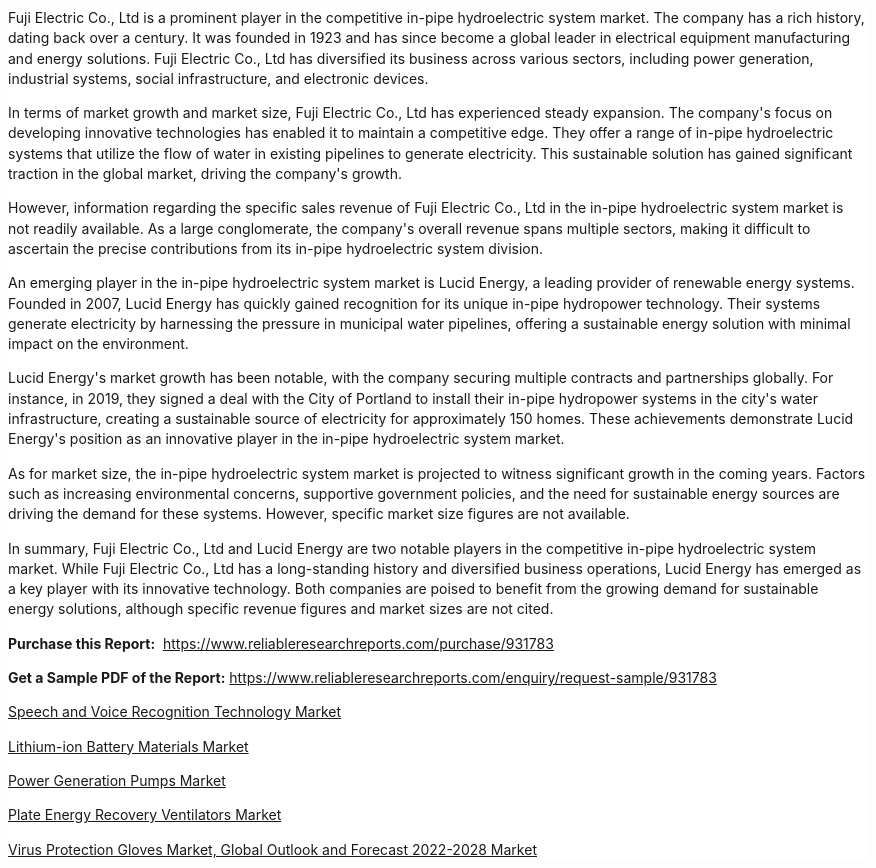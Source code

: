 <p><p>Fuji Electric Co., Ltd is a prominent player in the competitive in-pipe hydroelectric system market. The company has a rich history, dating back over a century. It was founded in 1923 and has since become a global leader in electrical equipment manufacturing and energy solutions. Fuji Electric Co., Ltd has diversified its business across various sectors, including power generation, industrial systems, social infrastructure, and electronic devices.</p><p>In terms of market growth and market size, Fuji Electric Co., Ltd has experienced steady expansion. The company's focus on developing innovative technologies has enabled it to maintain a competitive edge. They offer a range of in-pipe hydroelectric systems that utilize the flow of water in existing pipelines to generate electricity. This sustainable solution has gained significant traction in the global market, driving the company's growth.</p><p>However, information regarding the specific sales revenue of Fuji Electric Co., Ltd in the in-pipe hydroelectric system market is not readily available. As a large conglomerate, the company's overall revenue spans multiple sectors, making it difficult to ascertain the precise contributions from its in-pipe hydroelectric system division.</p><p>An emerging player in the in-pipe hydroelectric system market is Lucid Energy, a leading provider of renewable energy systems. Founded in 2007, Lucid Energy has quickly gained recognition for its unique in-pipe hydropower technology. Their systems generate electricity by harnessing the pressure in municipal water pipelines, offering a sustainable energy solution with minimal impact on the environment.</p><p>Lucid Energy's market growth has been notable, with the company securing multiple contracts and partnerships globally. For instance, in 2019, they signed a deal with the City of Portland to install their in-pipe hydropower systems in the city's water infrastructure, creating a sustainable source of electricity for approximately 150 homes. These achievements demonstrate Lucid Energy's position as an innovative player in the in-pipe hydroelectric system market.</p><p>As for market size, the in-pipe hydroelectric system market is projected to witness significant growth in the coming years. Factors such as increasing environmental concerns, supportive government policies, and the need for sustainable energy sources are driving the demand for these systems. However, specific market size figures are not available.</p><p>In summary, Fuji Electric Co., Ltd and Lucid Energy are two notable players in the competitive in-pipe hydroelectric system market. While Fuji Electric Co., Ltd has a long-standing history and diversified business operations, Lucid Energy has emerged as a key player with its innovative technology. Both companies are poised to benefit from the growing demand for sustainable energy solutions, although specific revenue figures and market sizes are not cited.</p></p>
<p><strong>Purchase this Report:</strong>&nbsp;&nbsp;<a href="https://www.reliableresearchreports.com/purchase/931783">https://www.reliableresearchreports.com/purchase/931783</a></p>
<p></p>
<p><strong>Get a Sample PDF of the Report:</strong>&nbsp;<a href="https://www.reliableresearchreports.com/enquiry/request-sample/931783">https://www.reliableresearchreports.com/enquiry/request-sample/931783</a></p>
<p><p><a href="https://github.com/RichRobinson5/Market-Research-Report-List-1/blob/main/speech-and-voice-recognition-technology-market.md">Speech and Voice Recognition Technology Market</a></p><p><a href="https://www.reportprime.com/lithium-ion-battery-materials-r5843">Lithium-ion Battery Materials Market</a></p><p><a href="https://medium.com/@joanacasper19/power-generation-pumps-market-size-growth-forecast-2023-2030-0740a0d59468">Power Generation Pumps Market</a></p><p><a href="https://github.com/JameTravis/Market-Research-Report-List-1/blob/main/plate-energy-recovery-ventilators-market.md">Plate Energy Recovery Ventilators Market</a></p><p><a href="https://issuu.com/reportprime-2/docs/virus-protection-gloves-market-global-outlook-and-?fr=xKAE9_zU1NQ">Virus Protection Gloves Market, Global Outlook and Forecast 2022-2028 Market</a></p></p>